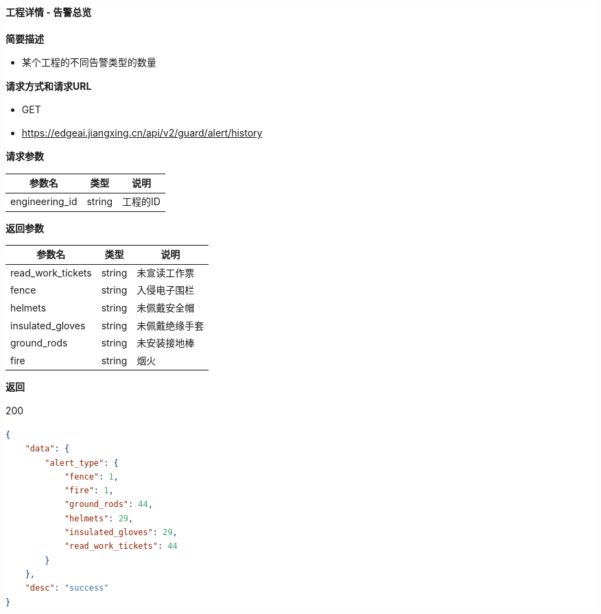 ```json
```


#### 工程详情 - 告警总览

**简要描述**

- 某个工程的不同告警类型的数量

**请求方式和请求URL**

- GET

- https://edgeai.jiangxing.cn/api/v2/guard/alert/history

**请求参数**

| 参数名         | 类型   | 说明     |
| -----         | -------| -------- | 
| engineering_id| string | 工程的ID
   
   

**返回参数**

| 参数名            | 类型    | 说明          |
| ----------------  | ------ | ------------- | 
| read_work_tickets | string | 未宣读工作票   |
| fence             | string | 入侵电子围栏   |
| helmets           | string | 未佩戴安全帽   |
| insulated_gloves  | string | 未佩戴绝缘手套 |
| ground_rods       | string | 未安装接地棒   |
| fire              | string | 烟火          | 

**返回**

200
```json
{
    "data": {
        "alert_type": {
            "fence": 1,
            "fire": 1,
            "ground_rods": 44,
            "helmets": 29,
            "insulated_gloves": 29,
            "read_work_tickets": 44
        }
    },
    "desc": "success"
}
```
